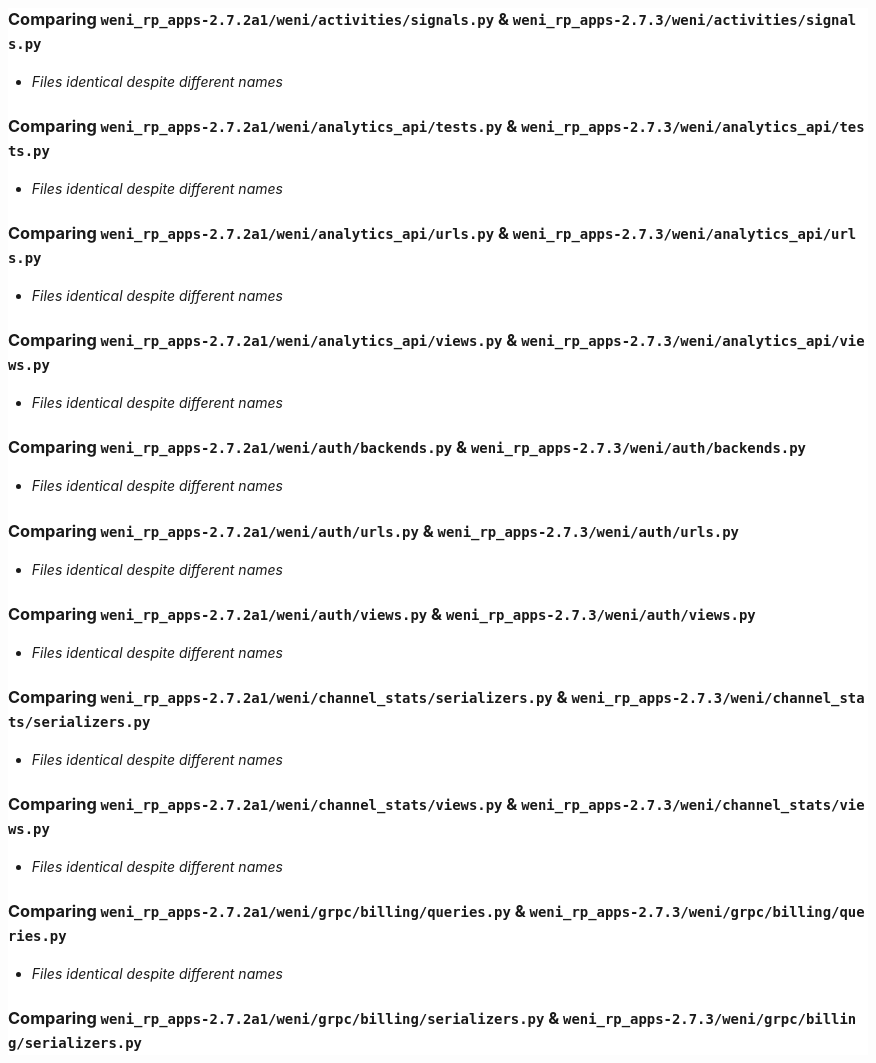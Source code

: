 ### Comparing `weni_rp_apps-2.7.2a1/weni/activities/signals.py` & `weni_rp_apps-2.7.3/weni/activities/signals.py`

 * *Files identical despite different names*

### Comparing `weni_rp_apps-2.7.2a1/weni/analytics_api/tests.py` & `weni_rp_apps-2.7.3/weni/analytics_api/tests.py`

 * *Files identical despite different names*

### Comparing `weni_rp_apps-2.7.2a1/weni/analytics_api/urls.py` & `weni_rp_apps-2.7.3/weni/analytics_api/urls.py`

 * *Files identical despite different names*

### Comparing `weni_rp_apps-2.7.2a1/weni/analytics_api/views.py` & `weni_rp_apps-2.7.3/weni/analytics_api/views.py`

 * *Files identical despite different names*

### Comparing `weni_rp_apps-2.7.2a1/weni/auth/backends.py` & `weni_rp_apps-2.7.3/weni/auth/backends.py`

 * *Files identical despite different names*

### Comparing `weni_rp_apps-2.7.2a1/weni/auth/urls.py` & `weni_rp_apps-2.7.3/weni/auth/urls.py`

 * *Files identical despite different names*

### Comparing `weni_rp_apps-2.7.2a1/weni/auth/views.py` & `weni_rp_apps-2.7.3/weni/auth/views.py`

 * *Files identical despite different names*

### Comparing `weni_rp_apps-2.7.2a1/weni/channel_stats/serializers.py` & `weni_rp_apps-2.7.3/weni/channel_stats/serializers.py`

 * *Files identical despite different names*

### Comparing `weni_rp_apps-2.7.2a1/weni/channel_stats/views.py` & `weni_rp_apps-2.7.3/weni/channel_stats/views.py`

 * *Files identical despite different names*

### Comparing `weni_rp_apps-2.7.2a1/weni/grpc/billing/queries.py` & `weni_rp_apps-2.7.3/weni/grpc/billing/queries.py`

 * *Files identical despite different names*

### Comparing `weni_rp_apps-2.7.2a1/weni/grpc/billing/serializers.py` & `weni_rp_apps-2.7.3/weni/grpc/billing/serializers.py`
